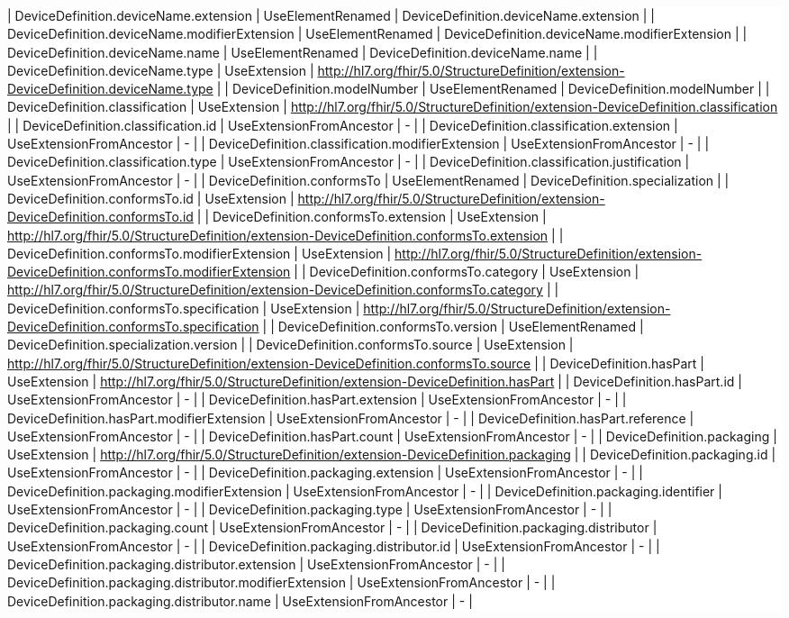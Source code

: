 | DeviceDefinition.deviceName.extension | UseElementRenamed | DeviceDefinition.deviceName.extension |
| DeviceDefinition.deviceName.modifierExtension | UseElementRenamed | DeviceDefinition.deviceName.modifierExtension |
| DeviceDefinition.deviceName.name | UseElementRenamed | DeviceDefinition.deviceName.name |
| DeviceDefinition.deviceName.type | UseExtension | http://hl7.org/fhir/5.0/StructureDefinition/extension-DeviceDefinition.deviceName.type |
| DeviceDefinition.modelNumber | UseElementRenamed | DeviceDefinition.modelNumber |
| DeviceDefinition.classification | UseExtension | http://hl7.org/fhir/5.0/StructureDefinition/extension-DeviceDefinition.classification |
| DeviceDefinition.classification.id | UseExtensionFromAncestor | - |
| DeviceDefinition.classification.extension | UseExtensionFromAncestor | - |
| DeviceDefinition.classification.modifierExtension | UseExtensionFromAncestor | - |
| DeviceDefinition.classification.type | UseExtensionFromAncestor | - |
| DeviceDefinition.classification.justification | UseExtensionFromAncestor | - |
| DeviceDefinition.conformsTo | UseElementRenamed | DeviceDefinition.specialization |
| DeviceDefinition.conformsTo.id | UseExtension | http://hl7.org/fhir/5.0/StructureDefinition/extension-DeviceDefinition.conformsTo.id |
| DeviceDefinition.conformsTo.extension | UseExtension | http://hl7.org/fhir/5.0/StructureDefinition/extension-DeviceDefinition.conformsTo.extension |
| DeviceDefinition.conformsTo.modifierExtension | UseExtension | http://hl7.org/fhir/5.0/StructureDefinition/extension-DeviceDefinition.conformsTo.modifierExtension |
| DeviceDefinition.conformsTo.category | UseExtension | http://hl7.org/fhir/5.0/StructureDefinition/extension-DeviceDefinition.conformsTo.category |
| DeviceDefinition.conformsTo.specification | UseExtension | http://hl7.org/fhir/5.0/StructureDefinition/extension-DeviceDefinition.conformsTo.specification |
| DeviceDefinition.conformsTo.version | UseElementRenamed | DeviceDefinition.specialization.version |
| DeviceDefinition.conformsTo.source | UseExtension | http://hl7.org/fhir/5.0/StructureDefinition/extension-DeviceDefinition.conformsTo.source |
| DeviceDefinition.hasPart | UseExtension | http://hl7.org/fhir/5.0/StructureDefinition/extension-DeviceDefinition.hasPart |
| DeviceDefinition.hasPart.id | UseExtensionFromAncestor | - |
| DeviceDefinition.hasPart.extension | UseExtensionFromAncestor | - |
| DeviceDefinition.hasPart.modifierExtension | UseExtensionFromAncestor | - |
| DeviceDefinition.hasPart.reference | UseExtensionFromAncestor | - |
| DeviceDefinition.hasPart.count | UseExtensionFromAncestor | - |
| DeviceDefinition.packaging | UseExtension | http://hl7.org/fhir/5.0/StructureDefinition/extension-DeviceDefinition.packaging |
| DeviceDefinition.packaging.id | UseExtensionFromAncestor | - |
| DeviceDefinition.packaging.extension | UseExtensionFromAncestor | - |
| DeviceDefinition.packaging.modifierExtension | UseExtensionFromAncestor | - |
| DeviceDefinition.packaging.identifier | UseExtensionFromAncestor | - |
| DeviceDefinition.packaging.type | UseExtensionFromAncestor | - |
| DeviceDefinition.packaging.count | UseExtensionFromAncestor | - |
| DeviceDefinition.packaging.distributor | UseExtensionFromAncestor | - |
| DeviceDefinition.packaging.distributor.id | UseExtensionFromAncestor | - |
| DeviceDefinition.packaging.distributor.extension | UseExtensionFromAncestor | - |
| DeviceDefinition.packaging.distributor.modifierExtension | UseExtensionFromAncestor | - |
| DeviceDefinition.packaging.distributor.name | UseExtensionFromAncestor | - |